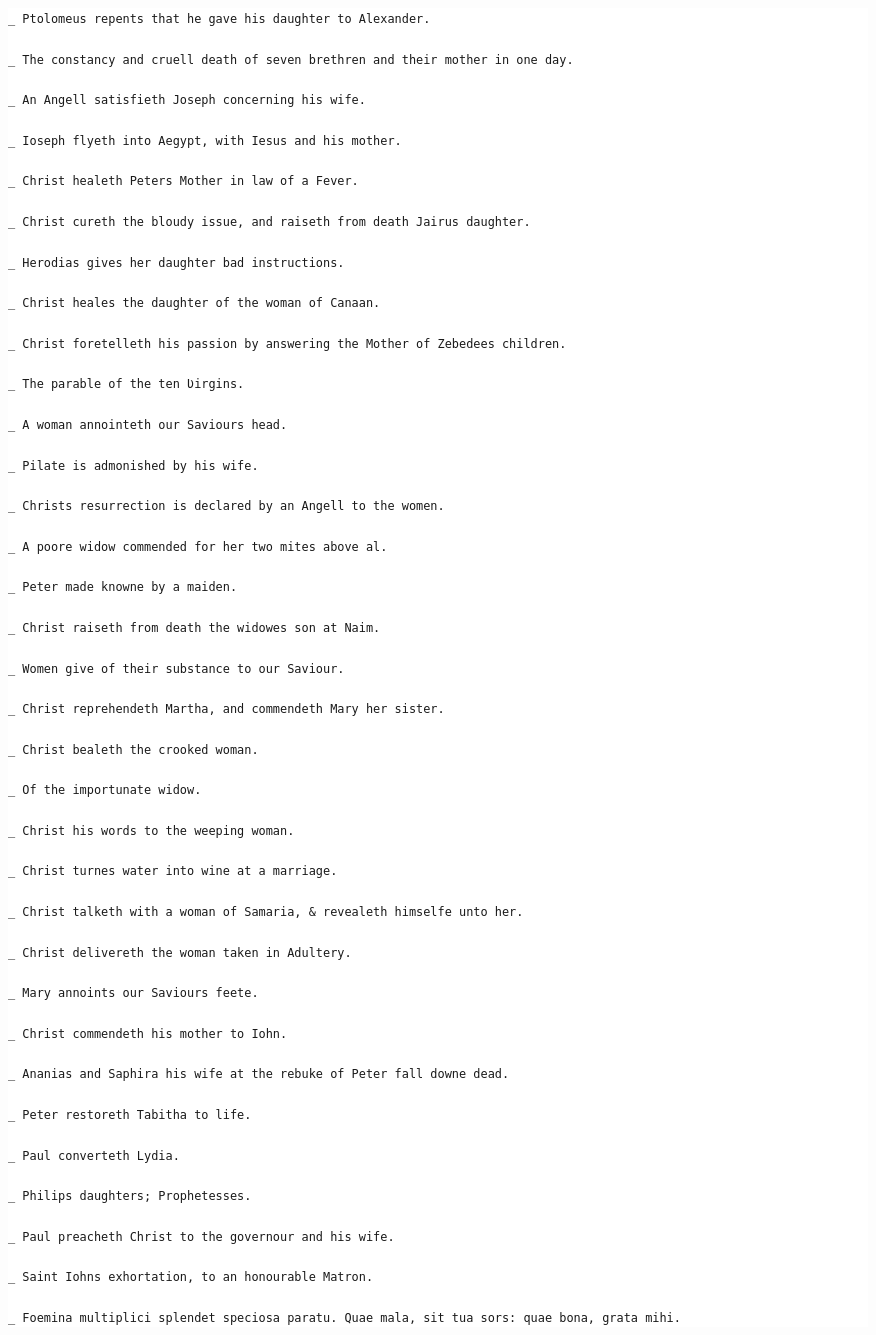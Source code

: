     _ Ptolomeus repents that he gave his daughter to Alexander.

    _ The constancy and cruell death of seven brethren and their mother in one day.

    _ An Angell satisfieth Joseph concerning his wife.

    _ Ioseph flyeth into Aegypt, with Iesus and his mother.

    _ Christ healeth Peters Mother in law of a Fever.

    _ Christ cureth the bloudy issue, and raiseth from death Jairus daughter.

    _ Herodias gives her daughter bad instructions.

    _ Christ heales the daughter of the woman of Canaan.

    _ Christ foretelleth his passion by answering the Mother of Zebedees children.

    _ The parable of the ten Ʋirgins.

    _ A woman annointeth our Saviours head.

    _ Pilate is admonished by his wife.

    _ Christs resurrection is declared by an Angell to the women.

    _ A poore widow commended for her two mites above al.

    _ Peter made knowne by a maiden.

    _ Christ raiseth from death the widowes son at Naim.

    _ Women give of their substance to our Saviour.

    _ Christ reprehendeth Martha, and commendeth Mary her sister.

    _ Christ bealeth the crooked woman.

    _ Of the importunate widow.

    _ Christ his words to the weeping woman.

    _ Christ turnes water into wine at a marriage.

    _ Christ talketh with a woman of Samaria, & revealeth himselfe unto her.

    _ Christ delivereth the woman taken in Adultery.

    _ Mary annoints our Saviours feete.

    _ Christ commendeth his mother to Iohn.

    _ Ananias and Saphira his wife at the rebuke of Peter fall downe dead.

    _ Peter restoreth Tabitha to life.

    _ Paul converteth Lydia.

    _ Philips daughters; Prophetesses.

    _ Paul preacheth Christ to the governour and his wife.

    _ Saint Iohns exhortation, to an honourable Matron.

    _ Foemina multiplici splendet speciosa paratu. Quae mala, sit tua sors: quae bona, grata mihi.
